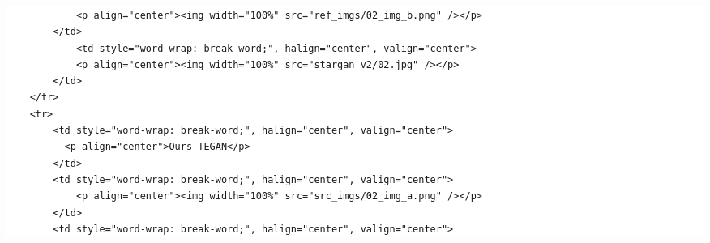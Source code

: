                 <p align="center"><img width="100%" src="ref_imgs/02_img_b.png" /></p>
            </td>
                <td style="word-wrap: break-word;", halign="center", valign="center">
                <p align="center"><img width="100%" src="stargan_v2/02.jpg" /></p>
            </td>
        </tr>    
        <tr>
            <td style="word-wrap: break-word;", halign="center", valign="center">
              <p align="center">Ours TEGAN</p>
            </td>
            <td style="word-wrap: break-word;", halign="center", valign="center">
                <p align="center"><img width="100%" src="src_imgs/02_img_a.png" /></p>
            </td>
            <td style="word-wrap: break-word;", halign="center", valign="center">